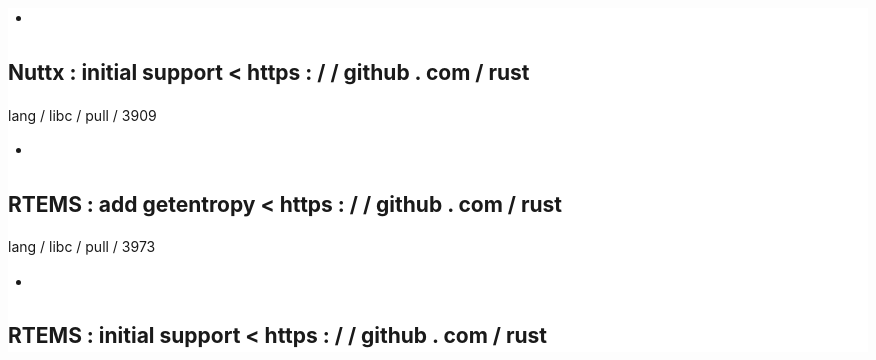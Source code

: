 -
Nuttx
:
initial
support
<
https
:
/
/
github
.
com
/
rust
-
lang
/
libc
/
pull
/
3909
>
-
RTEMS
:
add
getentropy
<
https
:
/
/
github
.
com
/
rust
-
lang
/
libc
/
pull
/
3973
>
-
RTEMS
:
initial
support
<
https
:
/
/
github
.
com
/
rust
-